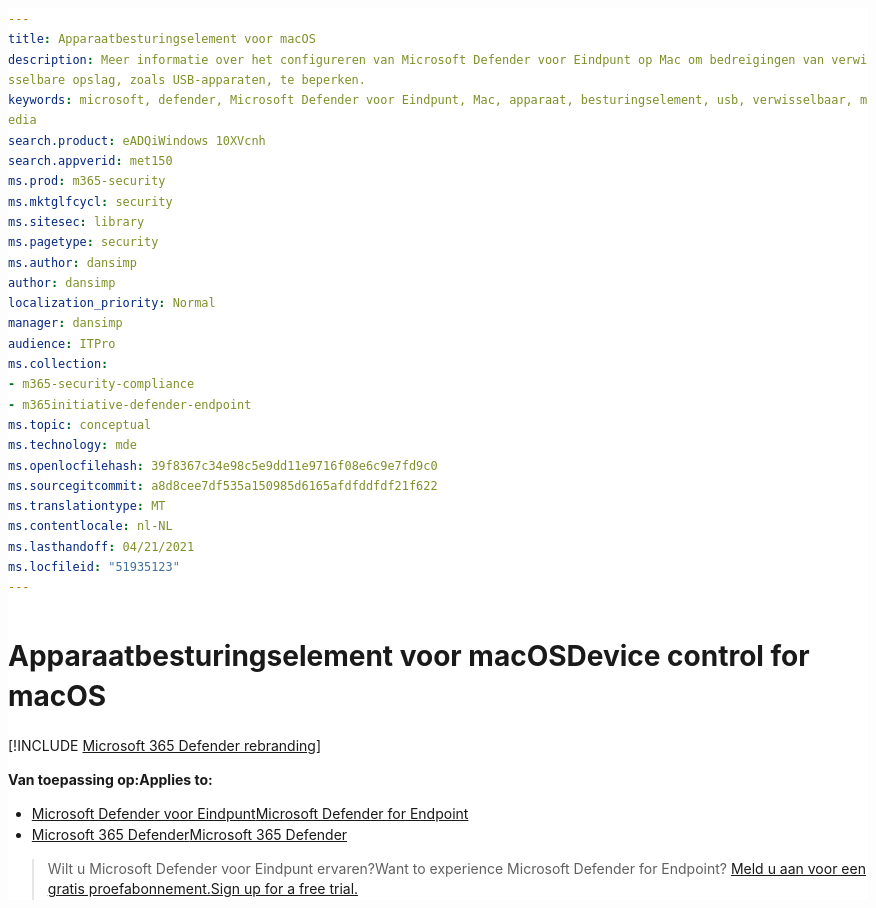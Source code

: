 ```yaml
---
title: Apparaatbesturingselement voor macOS
description: Meer informatie over het configureren van Microsoft Defender voor Eindpunt op Mac om bedreigingen van verwisselbare opslag, zoals USB-apparaten, te beperken.
keywords: microsoft, defender, Microsoft Defender voor Eindpunt, Mac, apparaat, besturingselement, usb, verwisselbaar, media
search.product: eADQiWindows 10XVcnh
search.appverid: met150
ms.prod: m365-security
ms.mktglfcycl: security
ms.sitesec: library
ms.pagetype: security
ms.author: dansimp
author: dansimp
localization_priority: Normal
manager: dansimp
audience: ITPro
ms.collection:
- m365-security-compliance
- m365initiative-defender-endpoint
ms.topic: conceptual
ms.technology: mde
ms.openlocfilehash: 39f8367c34e98c5e9dd11e9716f08e6c9e7fd9c0
ms.sourcegitcommit: a8d8cee7df535a150985d6165afdfddfdf21f622
ms.translationtype: MT
ms.contentlocale: nl-NL
ms.lasthandoff: 04/21/2021
ms.locfileid: "51935123"
---
```

# <a name="device-control-for-macos"></a><span data-ttu-id="c94e4-104">Apparaatbesturingselement voor macOS</span><span class="sxs-lookup"><span data-stu-id="c94e4-104">Device control for macOS</span></span>

[!INCLUDE [Microsoft 365 Defender rebranding](../../includes/microsoft-defender.md)]

<span data-ttu-id="c94e4-105">**Van toepassing op:**</span><span class="sxs-lookup"><span data-stu-id="c94e4-105">**Applies to:**</span></span>
- [<span data-ttu-id="c94e4-106">Microsoft Defender voor Eindpunt</span><span class="sxs-lookup"><span data-stu-id="c94e4-106">Microsoft Defender for Endpoint</span></span>](https://go.microsoft.com/fwlink/p/?linkid=2154037)
- [<span data-ttu-id="c94e4-107">Microsoft 365 Defender</span><span class="sxs-lookup"><span data-stu-id="c94e4-107">Microsoft 365 Defender</span></span>](https://go.microsoft.com/fwlink/?linkid=2118804)

> <span data-ttu-id="c94e4-108">Wilt u Microsoft Defender voor Eindpunt ervaren?</span><span class="sxs-lookup"><span data-stu-id="c94e4-108">Want to experience Microsoft Defender for Endpoint?</span></span> [<span data-ttu-id="c94e4-109">Meld u aan voor een gratis proefabonnement.</span><span class="sxs-lookup"><span data-stu-id="c94e4-109">Sign up for a free trial.</span></span>](https://www.microsoft.com/microsoft-365/windows/microsoft-defender-atp?ocid=docs-wdatp-exposedapis-abovefoldlink)
